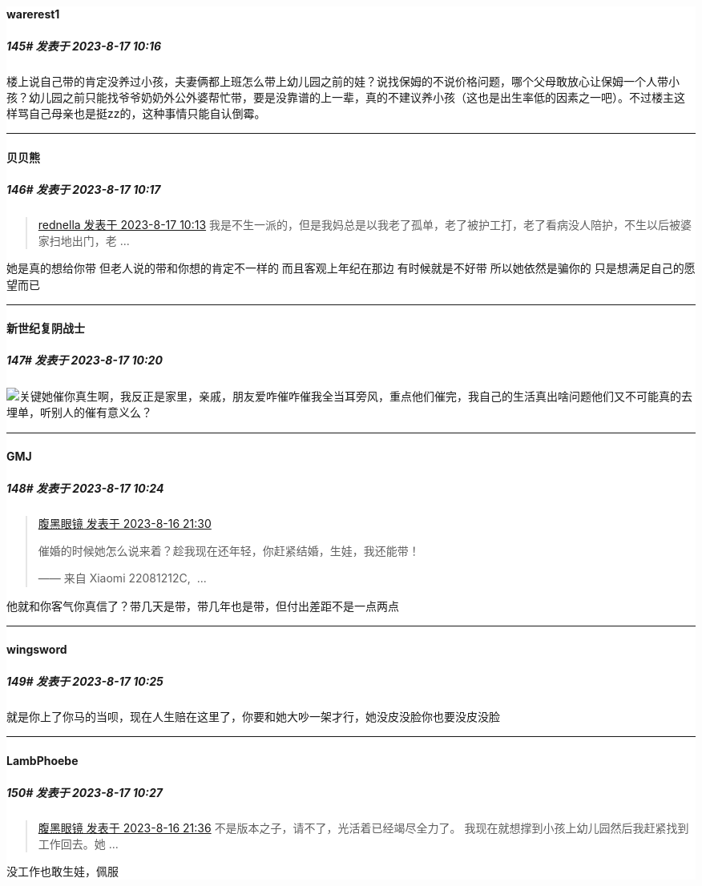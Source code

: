 ####  warerest1  
##### 145#       发表于 2023-8-17 10:16

楼上说自己带的肯定没养过小孩，夫妻俩都上班怎么带上幼儿园之前的娃？说找保姆的不说价格问题，哪个父母敢放心让保姆一个人带小孩？幼儿园之前只能找爷爷奶奶外公外婆帮忙带，要是没靠谱的上一辈，真的不建议养小孩（这也是出生率低的因素之一吧）。不过楼主这样骂自己母亲也是挺zz的，这种事情只能自认倒霉。

*****

####  贝贝熊  
##### 146#       发表于 2023-8-17 10:17

<blockquote><a href="httphttps://bbs.saraba1st.com/2b/forum.php?mod=redirect&amp;goto=findpost&amp;pid=62057112&amp;ptid=2148704" target="_blank">rednella 发表于 2023-8-17 10:13</a>
我是不生一派的，但是我妈总是以我老了孤单，老了被护工打，老了看病没人陪护，不生以后被婆家扫地出门，老 ...</blockquote>
她是真的想给你带 但老人说的带和你想的肯定不一样的 而且客观上年纪在那边 有时候就是不好带 所以她依然是骗你的 只是想满足自己的愿望而已

*****

####  新世纪复阴战士  
##### 147#       发表于 2023-8-17 10:20

<img src="https://static.saraba1st.com/image/smiley/face2017/067.png" referrerpolicy="no-referrer">关键她催你真生啊，我反正是家里，亲戚，朋友爱咋催咋催我全当耳旁风，重点他们催完，我自己的生活真出啥问题他们又不可能真的去埋单，听别人的催有意义么？

*****

####  GMJ  
##### 148#       发表于 2023-8-17 10:24

<blockquote><a href="httphttps://bbs.saraba1st.com/2b/forum.php?mod=redirect&amp;goto=findpost&amp;pid=62052631&amp;ptid=2148704" target="_blank">腹黑眼镜 发表于 2023-8-16 21:30</a>

催婚的时候她怎么说来着？趁我现在还年轻，你赶紧结婚，生娃，我还能带！

—— 来自 Xiaomi 22081212C,  ...</blockquote>
他就和你客气你真信了？带几天是带，带几年也是带，但付出差距不是一点两点


*****

####  wingsword  
##### 149#       发表于 2023-8-17 10:25

就是你上了你马的当呗，现在人生赔在这里了，你要和她大吵一架才行，她没皮没脸你也要没皮没脸

*****

####  LambPhoebe  
##### 150#       发表于 2023-8-17 10:27

<blockquote><a href="httphttps://bbs.saraba1st.com/2b/forum.php?mod=redirect&amp;goto=findpost&amp;pid=62052703&amp;ptid=2148704" target="_blank">腹黑眼镜 发表于 2023-8-16 21:36</a>
不是版本之子，请不了，光活着已经竭尽全力了。
我现在就想撑到小孩上幼儿园然后我赶紧找到工作回去。她 ...</blockquote>
没工作也敢生娃，佩服
